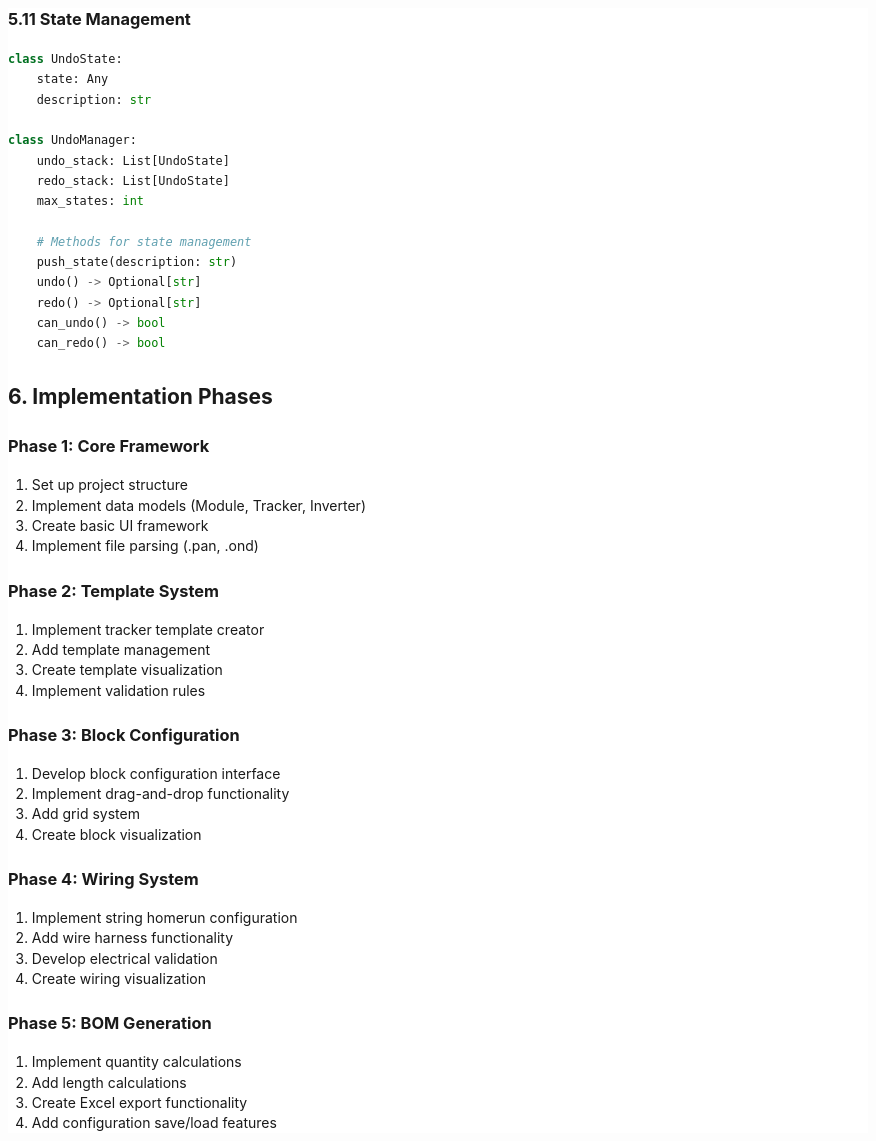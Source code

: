 ### 5.11 State Management
```python
class UndoState:
    state: Any
    description: str

class UndoManager:
    undo_stack: List[UndoState]
    redo_stack: List[UndoState]
    max_states: int
    
    # Methods for state management
    push_state(description: str)
    undo() -> Optional[str]
    redo() -> Optional[str]
    can_undo() -> bool
    can_redo() -> bool
```

## 6. Implementation Phases

### Phase 1: Core Framework
1. Set up project structure
2. Implement data models (Module, Tracker, Inverter)
3. Create basic UI framework
4. Implement file parsing (.pan, .ond)

### Phase 2: Template System
1. Implement tracker template creator
2. Add template management
3. Create template visualization
4. Implement validation rules

### Phase 3: Block Configuration
1. Develop block configuration interface
2. Implement drag-and-drop functionality
3. Add grid system
4. Create block visualization

### Phase 4: Wiring System
1. Implement string homerun configuration
2. Add wire harness functionality
3. Develop electrical validation
4. Create wiring visualization

### Phase 5: BOM Generation
1. Implement quantity calculations
2. Add length calculations
3. Create Excel export functionality
4. Add configuration save/load features
